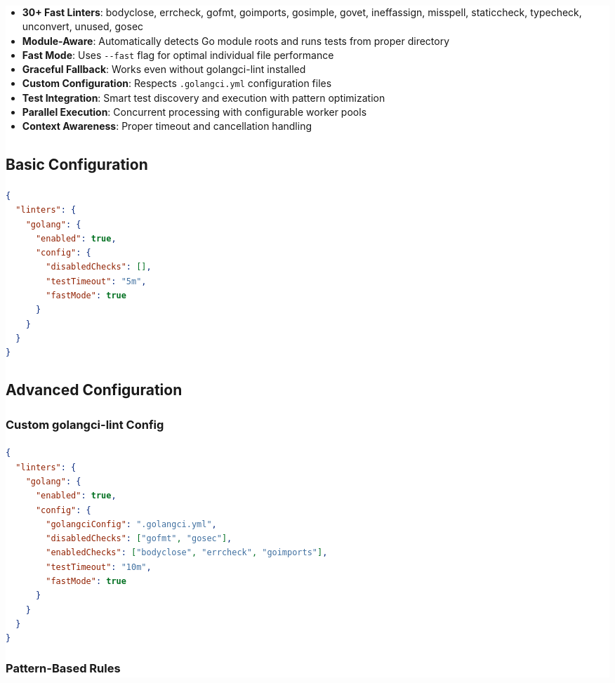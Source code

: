 - **30+ Fast Linters**: bodyclose, errcheck, gofmt, goimports, gosimple, govet, ineffassign, misspell,
  staticcheck, typecheck, unconvert, unused, gosec
- **Module-Aware**: Automatically detects Go module roots and runs tests from proper directory
- **Fast Mode**: Uses `--fast` flag for optimal individual file performance
- **Graceful Fallback**: Works even without golangci-lint installed
- **Custom Configuration**: Respects `.golangci.yml` configuration files
- **Test Integration**: Smart test discovery and execution with pattern optimization
- **Parallel Execution**: Concurrent processing with configurable worker pools
- **Context Awareness**: Proper timeout and cancellation handling

## Basic Configuration

```json
{
  "linters": {
    "golang": {
      "enabled": true,
      "config": {
        "disabledChecks": [],
        "testTimeout": "5m",
        "fastMode": true
      }
    }
  }
}
```

## Advanced Configuration

### Custom golangci-lint Config

```json
{
  "linters": {
    "golang": {
      "enabled": true,
      "config": {
        "golangciConfig": ".golangci.yml",
        "disabledChecks": ["gofmt", "gosec"],
        "enabledChecks": ["bodyclose", "errcheck", "goimports"],
        "testTimeout": "10m",
        "fastMode": true
      }
    }
  }
}
```

### Pattern-Based Rules
